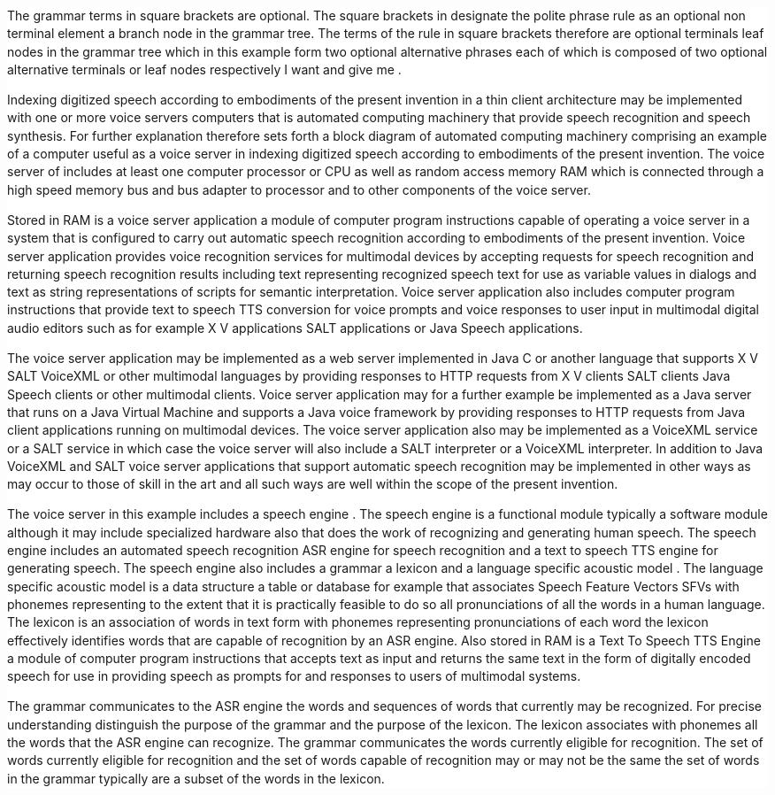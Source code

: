 The grammar terms in square brackets are optional. The square brackets in designate the polite phrase rule as an optional non terminal element a branch node in the grammar tree. The terms of the rule in square brackets therefore are optional terminals leaf nodes in the grammar tree which in this example form two optional alternative phrases each of which is composed of two optional alternative terminals or leaf nodes respectively I want and give me .

Indexing digitized speech according to embodiments of the present invention in a thin client architecture may be implemented with one or more voice servers computers that is automated computing machinery that provide speech recognition and speech synthesis. For further explanation therefore sets forth a block diagram of automated computing machinery comprising an example of a computer useful as a voice server in indexing digitized speech according to embodiments of the present invention. The voice server of includes at least one computer processor or CPU as well as random access memory RAM which is connected through a high speed memory bus and bus adapter to processor and to other components of the voice server.

Stored in RAM is a voice server application a module of computer program instructions capable of operating a voice server in a system that is configured to carry out automatic speech recognition according to embodiments of the present invention. Voice server application provides voice recognition services for multimodal devices by accepting requests for speech recognition and returning speech recognition results including text representing recognized speech text for use as variable values in dialogs and text as string representations of scripts for semantic interpretation. Voice server application also includes computer program instructions that provide text to speech TTS conversion for voice prompts and voice responses to user input in multimodal digital audio editors such as for example X V applications SALT applications or Java Speech applications.

The voice server application may be implemented as a web server implemented in Java C or another language that supports X V SALT VoiceXML or other multimodal languages by providing responses to HTTP requests from X V clients SALT clients Java Speech clients or other multimodal clients. Voice server application may for a further example be implemented as a Java server that runs on a Java Virtual Machine and supports a Java voice framework by providing responses to HTTP requests from Java client applications running on multimodal devices. The voice server application also may be implemented as a VoiceXML service or a SALT service in which case the voice server will also include a SALT interpreter or a VoiceXML interpreter. In addition to Java VoiceXML and SALT voice server applications that support automatic speech recognition may be implemented in other ways as may occur to those of skill in the art and all such ways are well within the scope of the present invention.

The voice server in this example includes a speech engine . The speech engine is a functional module typically a software module although it may include specialized hardware also that does the work of recognizing and generating human speech. The speech engine includes an automated speech recognition ASR engine for speech recognition and a text to speech TTS engine for generating speech. The speech engine also includes a grammar a lexicon and a language specific acoustic model . The language specific acoustic model is a data structure a table or database for example that associates Speech Feature Vectors SFVs with phonemes representing to the extent that it is practically feasible to do so all pronunciations of all the words in a human language. The lexicon is an association of words in text form with phonemes representing pronunciations of each word the lexicon effectively identifies words that are capable of recognition by an ASR engine. Also stored in RAM is a Text To Speech TTS Engine a module of computer program instructions that accepts text as input and returns the same text in the form of digitally encoded speech for use in providing speech as prompts for and responses to users of multimodal systems.

The grammar communicates to the ASR engine the words and sequences of words that currently may be recognized. For precise understanding distinguish the purpose of the grammar and the purpose of the lexicon. The lexicon associates with phonemes all the words that the ASR engine can recognize. The grammar communicates the words currently eligible for recognition. The set of words currently eligible for recognition and the set of words capable of recognition may or may not be the same the set of words in the grammar typically are a subset of the words in the lexicon.
